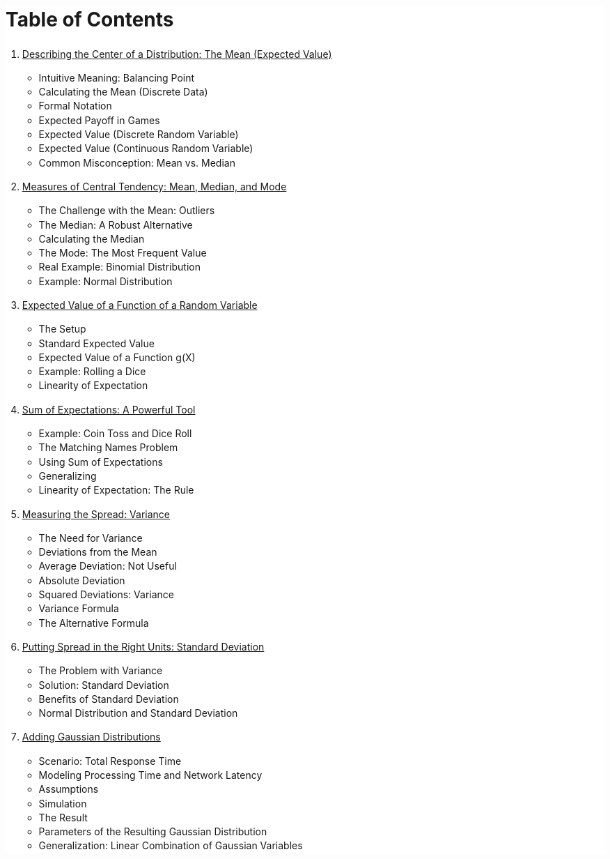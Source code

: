# Table of Contents

1.  [Describing the Center of a Distribution: The Mean (Expected Value)](#describing-the-center-of-a-distribution-the-mean-expected-value)
    *   Intuitive Meaning: Balancing Point
    *   Calculating the Mean (Discrete Data)
    *   Formal Notation
    *   Expected Payoff in Games
    *   Expected Value (Discrete Random Variable)
    *   Expected Value (Continuous Random Variable)
    *   Common Misconception: Mean vs. Median

2.  [Measures of Central Tendency: Mean, Median, and Mode](#measures-of-central-tendency-mean-median-and-mode)
    *   The Challenge with the Mean: Outliers
    *   The Median: A Robust Alternative
    *   Calculating the Median
    *   The Mode: The Most Frequent Value
    *   Real Example: Binomial Distribution
    *   Example: Normal Distribution

3.  [Expected Value of a Function of a Random Variable](#expected-value-of-a-function-of-a-random-variable)
    *   The Setup
    *   Standard Expected Value
    *   Expected Value of a Function g(X)
    *   Example: Rolling a Dice
    *   Linearity of Expectation

4.  [Sum of Expectations: A Powerful Tool](#sum-of-expectations-a-powerful-tool)
    *   Example: Coin Toss and Dice Roll
    *   The Matching Names Problem
    *   Using Sum of Expectations
    *   Generalizing
    *   Linearity of Expectation: The Rule

5.  [Measuring the Spread: Variance](#measuring-the-spread-variance)
    *   The Need for Variance
    *   Deviations from the Mean
    *   Average Deviation: Not Useful
    *   Absolute Deviation
    *   Squared Deviations: Variance
    *   Variance Formula
    *   The Alternative Formula

6.  [Putting Spread in the Right Units: Standard Deviation](#putting-spread-in-the-right-units-standard-deviation)
    *   The Problem with Variance
    *   Solution: Standard Deviation
    *   Benefits of Standard Deviation
    *   Normal Distribution and Standard Deviation

7.  [Adding Gaussian Distributions](#adding-gaussian-distributions)
    *   Scenario: Total Response Time
    *   Modeling Processing Time and Network Latency
    *   Assumptions
    *   Simulation
    *   The Result
    *   Parameters of the Resulting Gaussian Distribution
    *   Generalization: Linear Combination of Gaussian Variables
